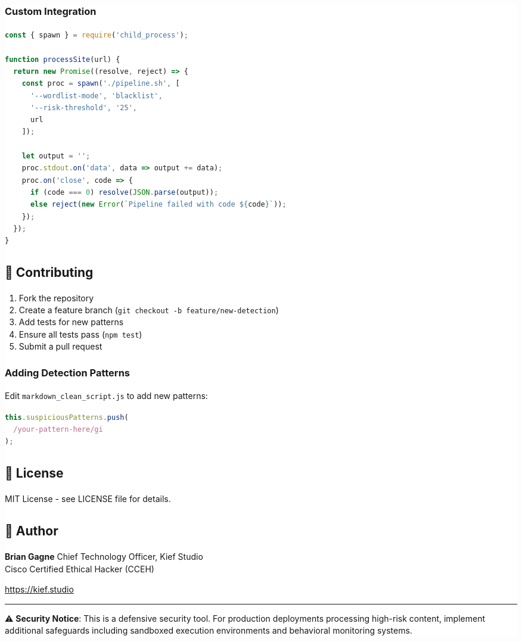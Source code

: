 ### Custom Integration

```javascript
const { spawn } = require('child_process');

function processSite(url) {
  return new Promise((resolve, reject) => {
    const proc = spawn('./pipeline.sh', [
      '--wordlist-mode', 'blacklist',
      '--risk-threshold', '25',
      url
    ]);
    
    let output = '';
    proc.stdout.on('data', data => output += data);
    proc.on('close', code => {
      if (code === 0) resolve(JSON.parse(output));
      else reject(new Error(`Pipeline failed with code ${code}`));
    });
  });
}
```

## 🤝 Contributing

1. Fork the repository
2. Create a feature branch (`git checkout -b feature/new-detection`)
3. Add tests for new patterns
4. Ensure all tests pass (`npm test`)
5. Submit a pull request

### Adding Detection Patterns

Edit `markdown_clean_script.js` to add new patterns:
```javascript
this.suspiciousPatterns.push(
  /your-pattern-here/gi
);
```

## 📝 License

MIT License - see LICENSE file for details.

## 👤 Author

**Brian Gagne**
Chief Technology Officer, Kief Studio  
Cisco Certified Ethical Hacker (CCEH)

https://kief.studio

---

⚠️ **Security Notice**: This is a defensive security tool. For production deployments processing high-risk content, implement additional safeguards including sandboxed execution environments and behavioral monitoring systems.
